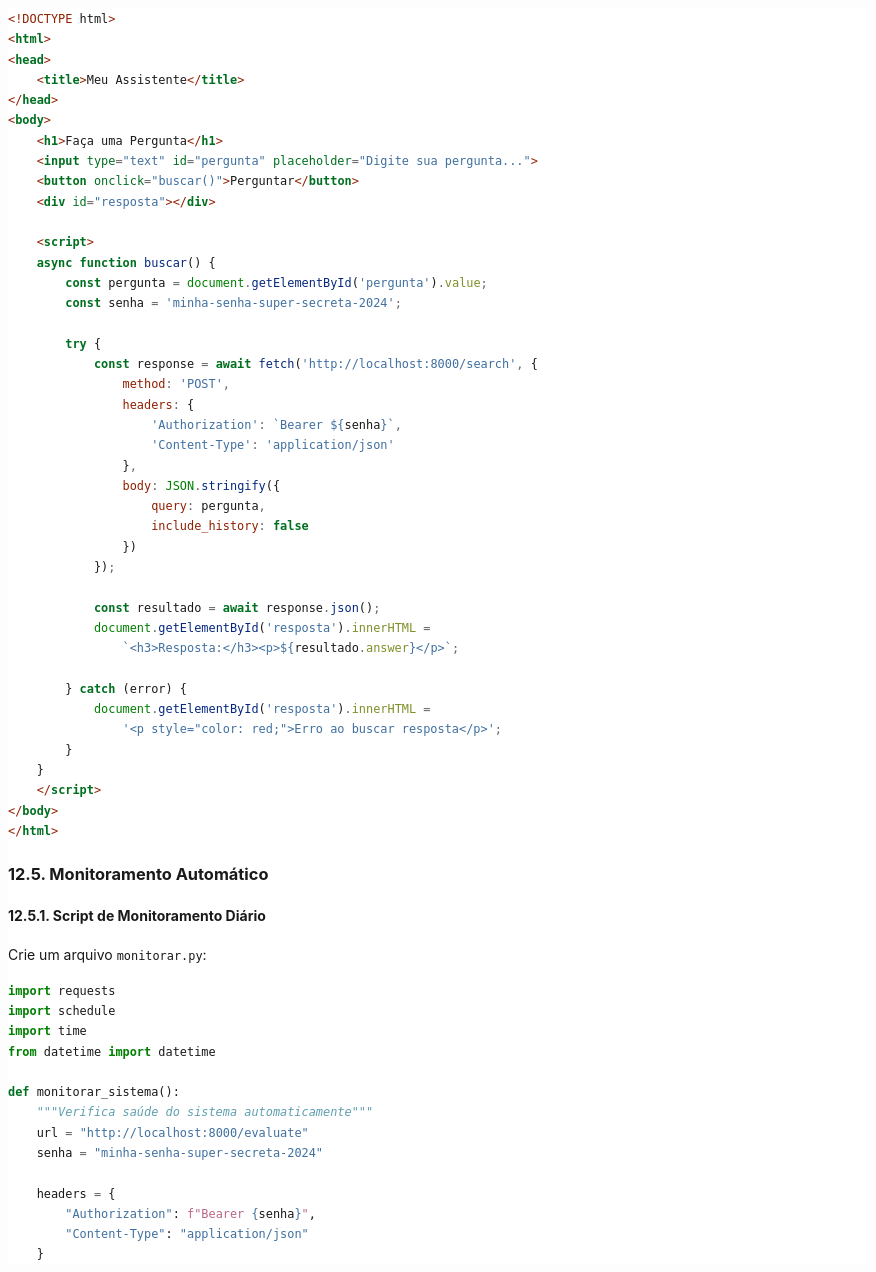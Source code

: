 ```html
<!DOCTYPE html>
<html>
<head>
    <title>Meu Assistente</title>
</head>
<body>
    <h1>Faça uma Pergunta</h1>
    <input type="text" id="pergunta" placeholder="Digite sua pergunta...">
    <button onclick="buscar()">Perguntar</button>
    <div id="resposta"></div>

    <script>
    async function buscar() {
        const pergunta = document.getElementById('pergunta').value;
        const senha = 'minha-senha-super-secreta-2024';
        
        try {
            const response = await fetch('http://localhost:8000/search', {
                method: 'POST',
                headers: {
                    'Authorization': `Bearer ${senha}`,
                    'Content-Type': 'application/json'
                },
                body: JSON.stringify({
                    query: pergunta,
                    include_history: false
                })
            });
            
            const resultado = await response.json();
            document.getElementById('resposta').innerHTML = 
                `<h3>Resposta:</h3><p>${resultado.answer}</p>`;
                
        } catch (error) {
            document.getElementById('resposta').innerHTML = 
                '<p style="color: red;">Erro ao buscar resposta</p>';
        }
    }
    </script>
</body>
</html>
```

### 12.5. Monitoramento Automático

#### 12.5.1. Script de Monitoramento Diário

Crie um arquivo `monitorar.py`:

```python
import requests
import schedule
import time
from datetime import datetime

def monitorar_sistema():
    """Verifica saúde do sistema automaticamente"""
    url = "http://localhost:8000/evaluate"
    senha = "minha-senha-super-secreta-2024"
    
    headers = {
        "Authorization": f"Bearer {senha}",
        "Content-Type": "application/json"
    }
```